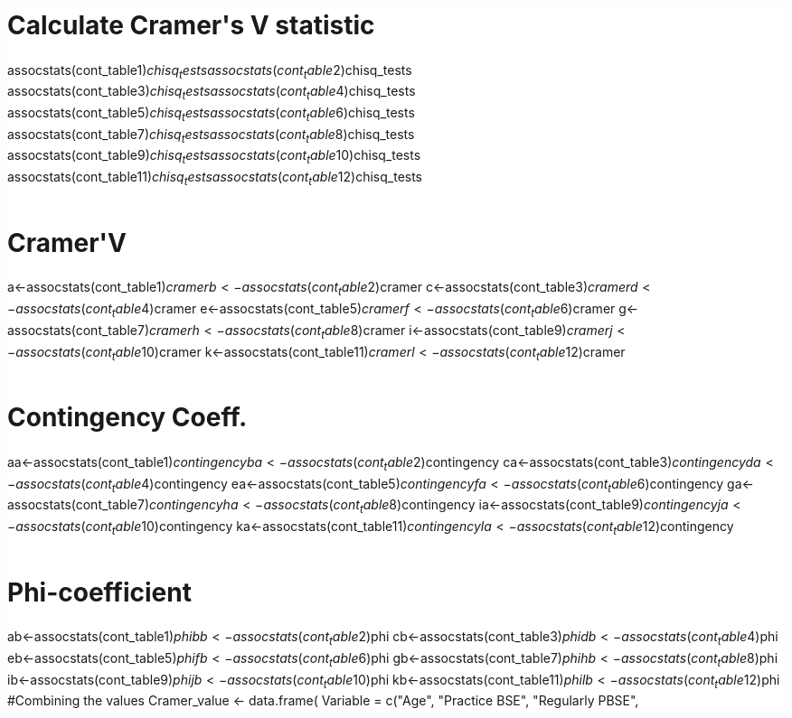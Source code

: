 
# Calculate Cramer's V statistic
assocstats(cont_table1)$chisq_tests
assocstats(cont_table2)$chisq_tests
assocstats(cont_table3)$chisq_tests
assocstats(cont_table4)$chisq_tests
assocstats(cont_table5)$chisq_tests
assocstats(cont_table6)$chisq_tests
assocstats(cont_table7)$chisq_tests
assocstats(cont_table8)$chisq_tests
assocstats(cont_table9)$chisq_tests
assocstats(cont_table10)$chisq_tests
assocstats(cont_table11)$chisq_tests
assocstats(cont_table12)$chisq_tests
# Cramer'V
a<-assocstats(cont_table1)$cramer
b<-assocstats(cont_table2)$cramer
c<-assocstats(cont_table3)$cramer
d<-assocstats(cont_table4)$cramer
e<-assocstats(cont_table5)$cramer
f<-assocstats(cont_table6)$cramer
g<-assocstats(cont_table7)$cramer
h<-assocstats(cont_table8)$cramer
i<-assocstats(cont_table9)$cramer
j<-assocstats(cont_table10)$cramer
k<-assocstats(cont_table11)$cramer
l<-assocstats(cont_table12)$cramer

# Contingency Coeff.
aa<-assocstats(cont_table1)$contingency
ba<-assocstats(cont_table2)$contingency
ca<-assocstats(cont_table3)$contingency
da<-assocstats(cont_table4)$contingency
ea<-assocstats(cont_table5)$contingency
fa<-assocstats(cont_table6)$contingency
ga<-assocstats(cont_table7)$contingency
ha<-assocstats(cont_table8)$contingency
ia<-assocstats(cont_table9)$contingency
ja<-assocstats(cont_table10)$contingency
ka<-assocstats(cont_table11)$contingency
la<-assocstats(cont_table12)$contingency
# Phi-coefficient
ab<-assocstats(cont_table1)$phi
bb<-assocstats(cont_table2)$phi
cb<-assocstats(cont_table3)$phi
db<-assocstats(cont_table4)$phi
eb<-assocstats(cont_table5)$phi
fb<-assocstats(cont_table6)$phi
gb<-assocstats(cont_table7)$phi
hb<-assocstats(cont_table8)$phi
ib<-assocstats(cont_table9)$phi
jb<-assocstats(cont_table10)$phi
kb<-assocstats(cont_table11)$phi
lb<-assocstats(cont_table12)$phi
#Combining the values 
Cramer_value <- data.frame( Variable = c("Age", 
                            "Practice BSE", 
                            "Regularly PBSE",  